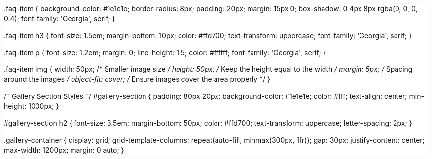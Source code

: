 .faq-item {
    background-color: #1e1e1e;
    border-radius: 8px;
    padding: 20px;
    margin: 15px 0;
    box-shadow: 0 4px 8px rgba(0, 0, 0, 0.4);
    font-family: 'Georgia', serif;
}

.faq-item h3 {
    font-size: 1.5em;
    margin-bottom: 10px;
    color: #ffd700;
    text-transform: uppercase;
    font-family: 'Georgia', serif;
}

.faq-item p {
    font-size: 1.2em;
    margin: 0;
    line-height: 1.5;
    color: #ffffff;
    font-family: 'Georgia', serif;
}

.faq-item img {
    width: 50px; /* Smaller image size */
    height: 50px; /* Keep the height equal to the width */
    margin: 5px; /* Spacing around the images */
    object-fit: cover; /* Ensure images cover the area properly */
}

/* Gallery Section Styles */
#gallery-section {
    padding: 80px 20px;
    background-color: #1e1e1e;
    color: #fff;
    text-align: center;
    min-height: 1000px;
}

#gallery-section h2 {
    font-size: 3.5em;
    margin-bottom: 50px;
    color: #ffd700;
    text-transform: uppercase;
    letter-spacing: 2px;
}

.gallery-container {
    display: grid;
    grid-template-columns: repeat(auto-fill, minmax(300px, 1fr));
    gap: 30px;
    justify-content: center;
    max-width: 1200px;
    margin: 0 auto;
}
